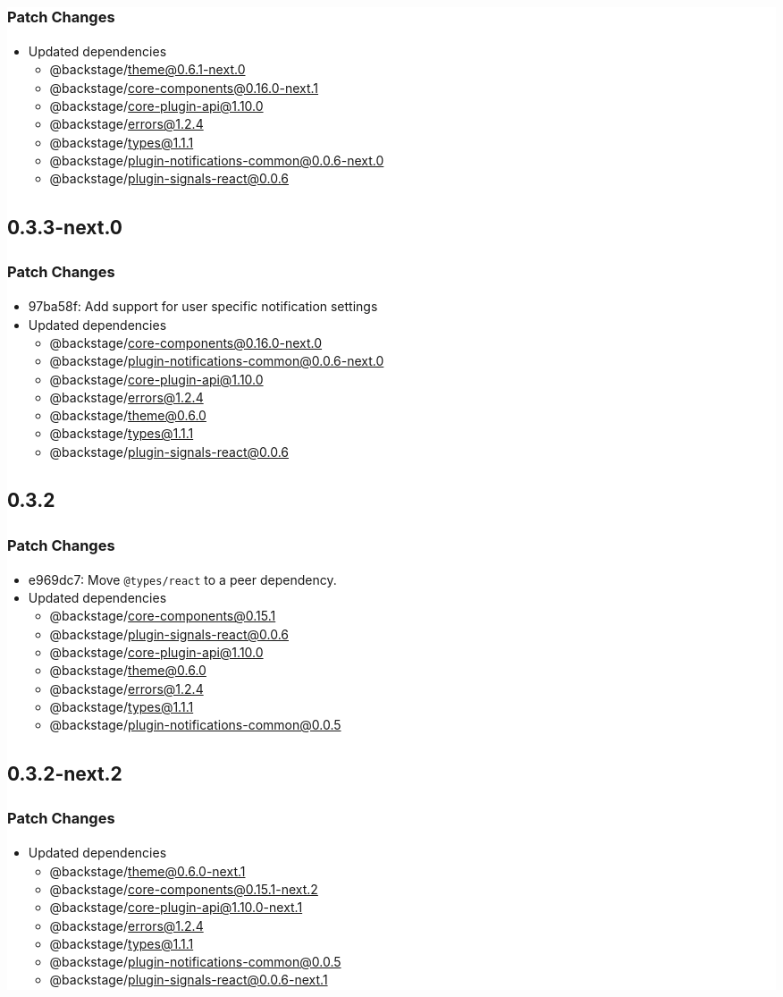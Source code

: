 ### Patch Changes

- Updated dependencies
  - @backstage/theme@0.6.1-next.0
  - @backstage/core-components@0.16.0-next.1
  - @backstage/core-plugin-api@1.10.0
  - @backstage/errors@1.2.4
  - @backstage/types@1.1.1
  - @backstage/plugin-notifications-common@0.0.6-next.0
  - @backstage/plugin-signals-react@0.0.6

## 0.3.3-next.0

### Patch Changes

- 97ba58f: Add support for user specific notification settings
- Updated dependencies
  - @backstage/core-components@0.16.0-next.0
  - @backstage/plugin-notifications-common@0.0.6-next.0
  - @backstage/core-plugin-api@1.10.0
  - @backstage/errors@1.2.4
  - @backstage/theme@0.6.0
  - @backstage/types@1.1.1
  - @backstage/plugin-signals-react@0.0.6

## 0.3.2

### Patch Changes

- e969dc7: Move `@types/react` to a peer dependency.
- Updated dependencies
  - @backstage/core-components@0.15.1
  - @backstage/plugin-signals-react@0.0.6
  - @backstage/core-plugin-api@1.10.0
  - @backstage/theme@0.6.0
  - @backstage/errors@1.2.4
  - @backstage/types@1.1.1
  - @backstage/plugin-notifications-common@0.0.5

## 0.3.2-next.2

### Patch Changes

- Updated dependencies
  - @backstage/theme@0.6.0-next.1
  - @backstage/core-components@0.15.1-next.2
  - @backstage/core-plugin-api@1.10.0-next.1
  - @backstage/errors@1.2.4
  - @backstage/types@1.1.1
  - @backstage/plugin-notifications-common@0.0.5
  - @backstage/plugin-signals-react@0.0.6-next.1
